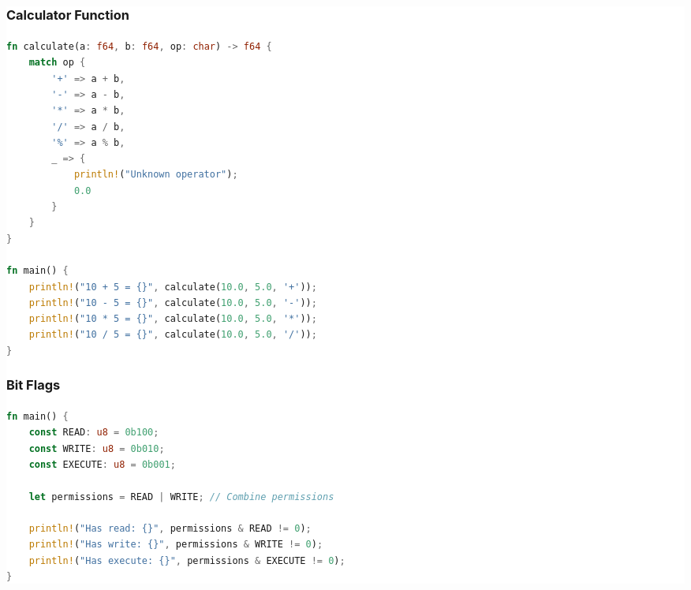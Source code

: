 ### Calculator Function
```rust
fn calculate(a: f64, b: f64, op: char) -> f64 {
    match op {
        '+' => a + b,
        '-' => a - b,
        '*' => a * b,
        '/' => a / b,
        '%' => a % b,
        _ => {
            println!("Unknown operator");
            0.0
        }
    }
}

fn main() {
    println!("10 + 5 = {}", calculate(10.0, 5.0, '+'));
    println!("10 - 5 = {}", calculate(10.0, 5.0, '-'));
    println!("10 * 5 = {}", calculate(10.0, 5.0, '*'));
    println!("10 / 5 = {}", calculate(10.0, 5.0, '/'));
}
```

### Bit Flags
```rust
fn main() {
    const READ: u8 = 0b100;
    const WRITE: u8 = 0b010;
    const EXECUTE: u8 = 0b001;
    
    let permissions = READ | WRITE; // Combine permissions
    
    println!("Has read: {}", permissions & READ != 0);
    println!("Has write: {}", permissions & WRITE != 0);
    println!("Has execute: {}", permissions & EXECUTE != 0);
}
```